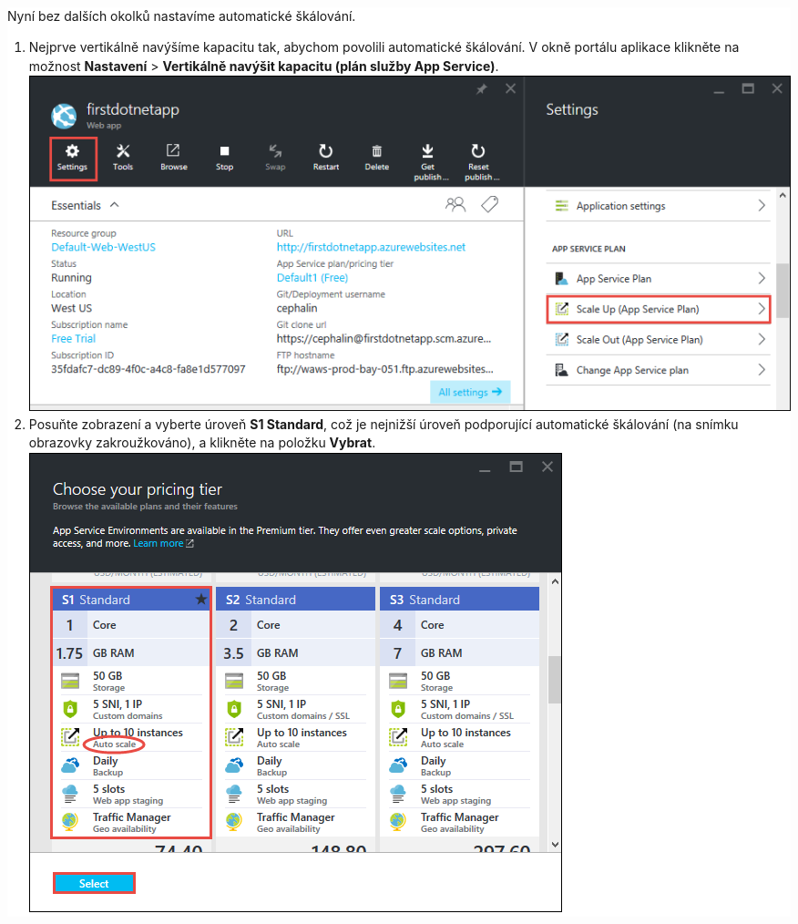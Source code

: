 Nyní bez dalších okolků nastavíme automatické škálování.

1. Nejprve vertikálně navýšíme kapacitu tak, abychom povolili automatické škálování. V okně portálu aplikace klikněte na možnost **Nastavení** > **Vertikálně navýšit kapacitu (plán služby App Service)**.  
    ![Vertikální navýšení kapacity – okno nastavení](./media/app-service-web-get-started/scale-up-settings.png)
2. Posuňte zobrazení a vyberte úroveň **S1 Standard**, což je nejnižší úroveň podporující automatické škálování (na snímku obrazovky zakroužkováno), a klikněte na položku **Vybrat**.  
    ![Vertikální navýšení kapacity – volba úrovně](./media/app-service-web-get-started/scale-up-select.png)
   